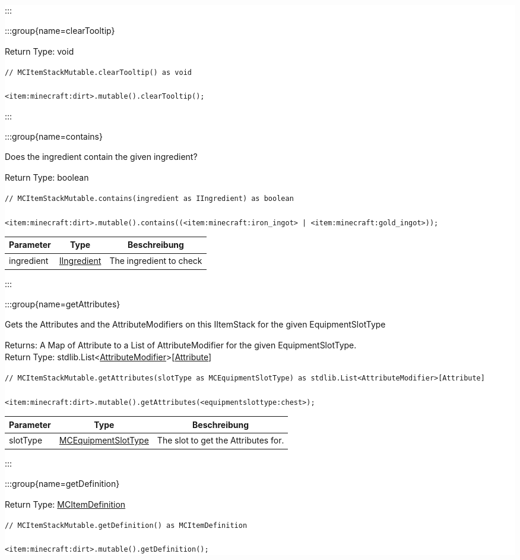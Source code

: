 :::

:::group{name=clearTooltip}

Return Type: void

```zenscript
// MCItemStackMutable.clearTooltip() as void

<item:minecraft:dirt>.mutable().clearTooltip();
```

:::

:::group{name=contains}

Does the ingredient contain the given ingredient?

Return Type: boolean

```zenscript
// MCItemStackMutable.contains(ingredient as IIngredient) as boolean

<item:minecraft:dirt>.mutable().contains((<item:minecraft:iron_ingot> | <item:minecraft:gold_ingot>));
```

| Parameter  | Type                                          | Beschreibung            |
| ---------- | --------------------------------------------- | ----------------------- |
| ingredient | [IIngredient](/vanilla/api/items/IIngredient) | The ingredient to check |


:::

:::group{name=getAttributes}

Gets the Attributes and the AttributeModifiers on this IItemStack for the given EquipmentSlotType

Returns: A Map of Attribute to a List of AttributeModifier for the given EquipmentSlotType.  
Return Type: stdlib.List&lt;[AttributeModifier](/vanilla/api/entity/AttributeModifier)&gt;[[Attribute](/vanilla/api/entity/Attribute)]

```zenscript
// MCItemStackMutable.getAttributes(slotType as MCEquipmentSlotType) as stdlib.List<AttributeModifier>[Attribute]

<item:minecraft:dirt>.mutable().getAttributes(<equipmentslottype:chest>);
```

| Parameter | Type                                                         | Beschreibung                        |
| --------- | ------------------------------------------------------------ | ----------------------------------- |
| slotType  | [MCEquipmentSlotType](/vanilla/api/util/MCEquipmentSlotType) | The slot to get the Attributes for. |


:::

:::group{name=getDefinition}

Return Type: [MCItemDefinition](/vanilla/api/item/MCItemDefinition)

```zenscript
// MCItemStackMutable.getDefinition() as MCItemDefinition

<item:minecraft:dirt>.mutable().getDefinition();
```
